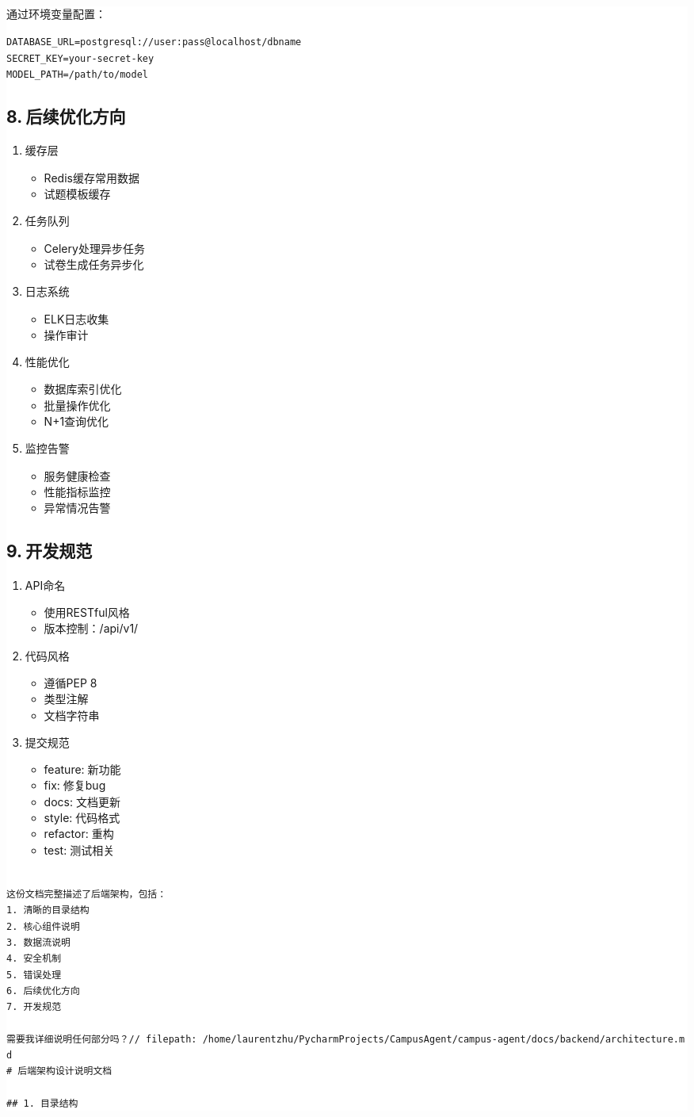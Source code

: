 通过环境变量配置：
```env
DATABASE_URL=postgresql://user:pass@localhost/dbname
SECRET_KEY=your-secret-key
MODEL_PATH=/path/to/model
```

## 8. 后续优化方向

1. 缓存层
   - Redis缓存常用数据
   - 试题模板缓存

2. 任务队列
   - Celery处理异步任务
   - 试卷生成任务异步化

3. 日志系统
   - ELK日志收集
   - 操作审计

4. 性能优化
   - 数据库索引优化
   - 批量操作优化
   - N+1查询优化

5. 监控告警
   - 服务健康检查
   - 性能指标监控
   - 异常情况告警

## 9. 开发规范

1. API命名
   - 使用RESTful风格
   - 版本控制：/api/v1/

2. 代码风格
   - 遵循PEP 8
   - 类型注解
   - 文档字符串

3. 提交规范
   - feature: 新功能
   - fix: 修复bug
   - docs: 文档更新
   - style: 代码格式
   - refactor: 重构
   - test: 测试相关
```

这份文档完整描述了后端架构，包括：
1. 清晰的目录结构
2. 核心组件说明
3. 数据流说明
4. 安全机制
5. 错误处理
6. 后续优化方向
7. 开发规范

需要我详细说明任何部分吗？// filepath: /home/laurentzhu/PycharmProjects/CampusAgent/campus-agent/docs/backend/architecture.md
# 后端架构设计说明文档

## 1. 目录结构

```